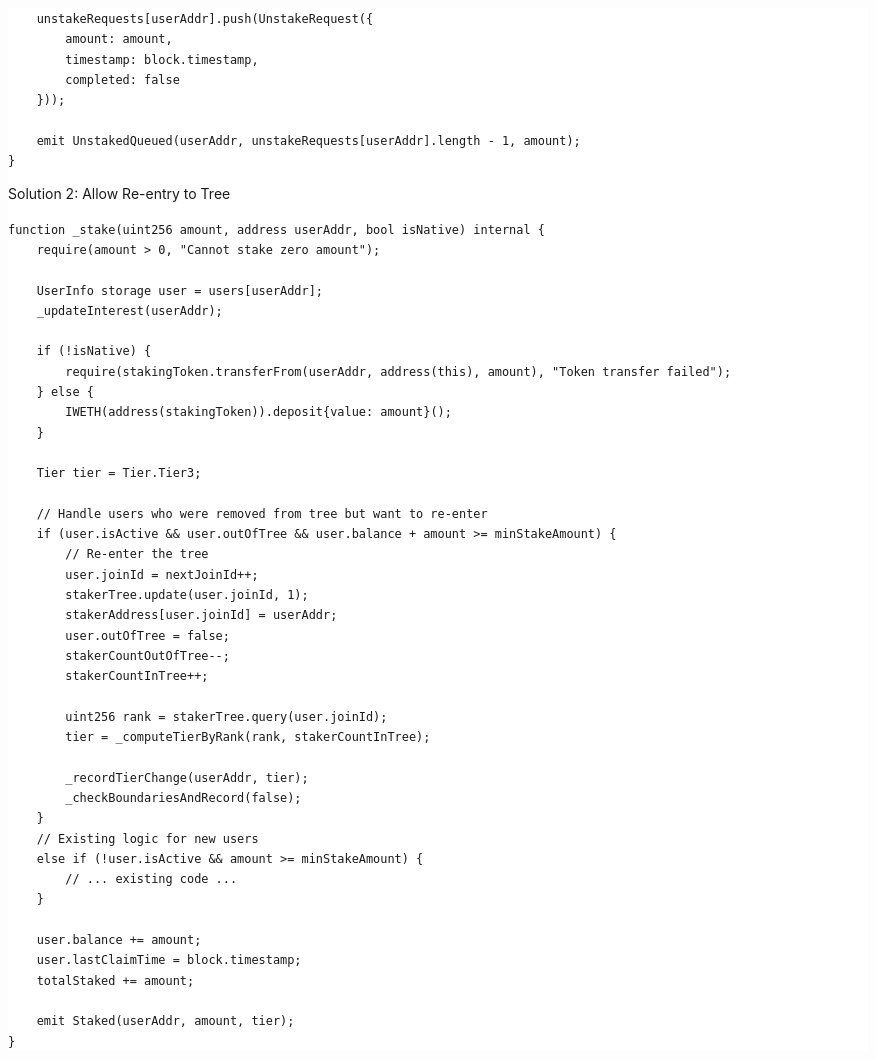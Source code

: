 ```solidity
    unstakeRequests[userAddr].push(UnstakeRequest({
        amount: amount,
        timestamp: block.timestamp,
        completed: false
    }));

    emit UnstakedQueued(userAddr, unstakeRequests[userAddr].length - 1, amount);
}
```
Solution 2: Allow Re-entry to Tree 

```solidity
function _stake(uint256 amount, address userAddr, bool isNative) internal {
    require(amount > 0, "Cannot stake zero amount");
    
    UserInfo storage user = users[userAddr];
    _updateInterest(userAddr);
    
    if (!isNative) {
        require(stakingToken.transferFrom(userAddr, address(this), amount), "Token transfer failed");
    } else {
        IWETH(address(stakingToken)).deposit{value: amount}();
    }
    
    Tier tier = Tier.Tier3;
    
    // Handle users who were removed from tree but want to re-enter
    if (user.isActive && user.outOfTree && user.balance + amount >= minStakeAmount) {
        // Re-enter the tree
        user.joinId = nextJoinId++;
        stakerTree.update(user.joinId, 1);
        stakerAddress[user.joinId] = userAddr;
        user.outOfTree = false;
        stakerCountOutOfTree--;
        stakerCountInTree++;
        
        uint256 rank = stakerTree.query(user.joinId);
        tier = _computeTierByRank(rank, stakerCountInTree);
        
        _recordTierChange(userAddr, tier);
        _checkBoundariesAndRecord(false);
    }
    // Existing logic for new users
    else if (!user.isActive && amount >= minStakeAmount) {
        // ... existing code ...
    }
    
    user.balance += amount;
    user.lastClaimTime = block.timestamp;
    totalStaked += amount;
    
    emit Staked(userAddr, amount, tier);
}
```